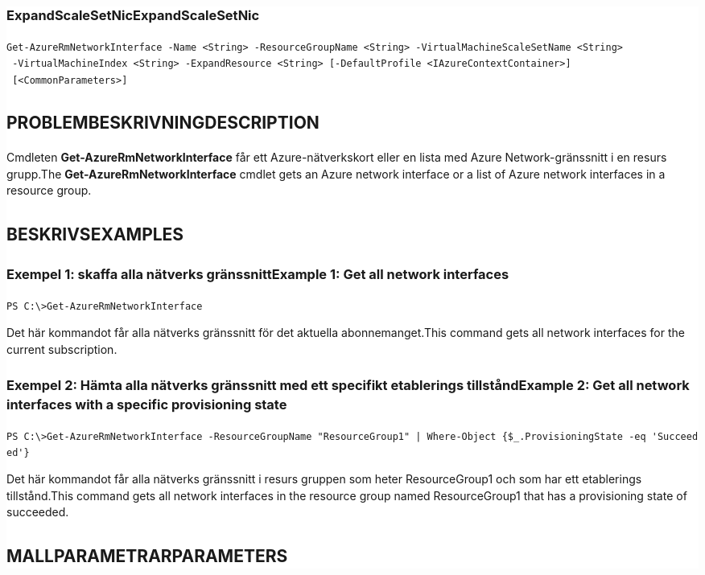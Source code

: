 ### <span data-ttu-id="89ab4-108">ExpandScaleSetNic</span><span class="sxs-lookup"><span data-stu-id="89ab4-108">ExpandScaleSetNic</span></span>
```
Get-AzureRmNetworkInterface -Name <String> -ResourceGroupName <String> -VirtualMachineScaleSetName <String>
 -VirtualMachineIndex <String> -ExpandResource <String> [-DefaultProfile <IAzureContextContainer>]
 [<CommonParameters>]
```

## <span data-ttu-id="89ab4-109">PROBLEMBESKRIVNING</span><span class="sxs-lookup"><span data-stu-id="89ab4-109">DESCRIPTION</span></span>
<span data-ttu-id="89ab4-110">Cmdleten **Get-AzureRmNetworkInterface** får ett Azure-nätverkskort eller en lista med Azure Network-gränssnitt i en resurs grupp.</span><span class="sxs-lookup"><span data-stu-id="89ab4-110">The **Get-AzureRmNetworkInterface** cmdlet gets an Azure network interface or a list of Azure network interfaces in a resource group.</span></span>

## <span data-ttu-id="89ab4-111">BESKRIVS</span><span class="sxs-lookup"><span data-stu-id="89ab4-111">EXAMPLES</span></span>

### <span data-ttu-id="89ab4-112">Exempel 1: skaffa alla nätverks gränssnitt</span><span class="sxs-lookup"><span data-stu-id="89ab4-112">Example 1: Get all network interfaces</span></span>
```
PS C:\>Get-AzureRmNetworkInterface
```

<span data-ttu-id="89ab4-113">Det här kommandot får alla nätverks gränssnitt för det aktuella abonnemanget.</span><span class="sxs-lookup"><span data-stu-id="89ab4-113">This command gets all network interfaces for the current subscription.</span></span>

### <span data-ttu-id="89ab4-114">Exempel 2: Hämta alla nätverks gränssnitt med ett specifikt etablerings tillstånd</span><span class="sxs-lookup"><span data-stu-id="89ab4-114">Example 2: Get all network interfaces with a specific provisioning state</span></span>
```
PS C:\>Get-AzureRmNetworkInterface -ResourceGroupName "ResourceGroup1" | Where-Object {$_.ProvisioningState -eq 'Succeeded'}
```

<span data-ttu-id="89ab4-115">Det här kommandot får alla nätverks gränssnitt i resurs gruppen som heter ResourceGroup1 och som har ett etablerings tillstånd.</span><span class="sxs-lookup"><span data-stu-id="89ab4-115">This command gets all network interfaces in the resource group named ResourceGroup1 that has a provisioning state of succeeded.</span></span>

## <span data-ttu-id="89ab4-116">MALLPARAMETRAR</span><span class="sxs-lookup"><span data-stu-id="89ab4-116">PARAMETERS</span></span>
